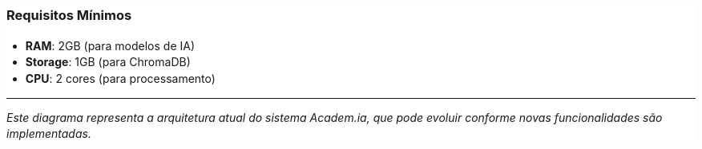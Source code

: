 ### **Requisitos Mínimos**
- **RAM**: 2GB (para modelos de IA)
- **Storage**: 1GB (para ChromaDB)
- **CPU**: 2 cores (para processamento)

---

*Este diagrama representa a arquitetura atual do sistema Academ.ia, que pode evoluir conforme novas funcionalidades são implementadas.* 
